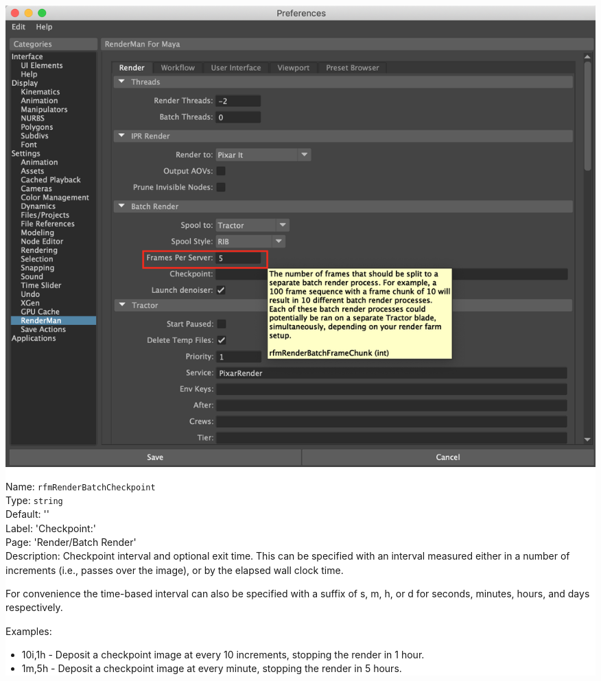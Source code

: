 ![rfmRenderBatchFrameChunk](./pictures/rfmRenderBatchFrameChunk.png)

Name: `rfmRenderBatchCheckpoint`  
Type: `string`  
Default: ''  
Label: 'Checkpoint:'  
Page: 'Render/Batch Render'  
Description: Checkpoint interval and optional exit time. This can be specified with an interval measured either in a number of increments (i.e., passes over the image), or by the elapsed wall clock time. <P> For convenience the time-based interval can also be specified with a suffix of s, m, h, or d for seconds, minutes, hours, and days respectively. <P>Examples:
<ul><li>10i,1h - Deposit a checkpoint image at every 10 increments, stopping the render in 1 hour.</li>
<li>1m,5h - Deposit a checkpoint image at every minute, stopping the render in 5 hours.</li></ul>
